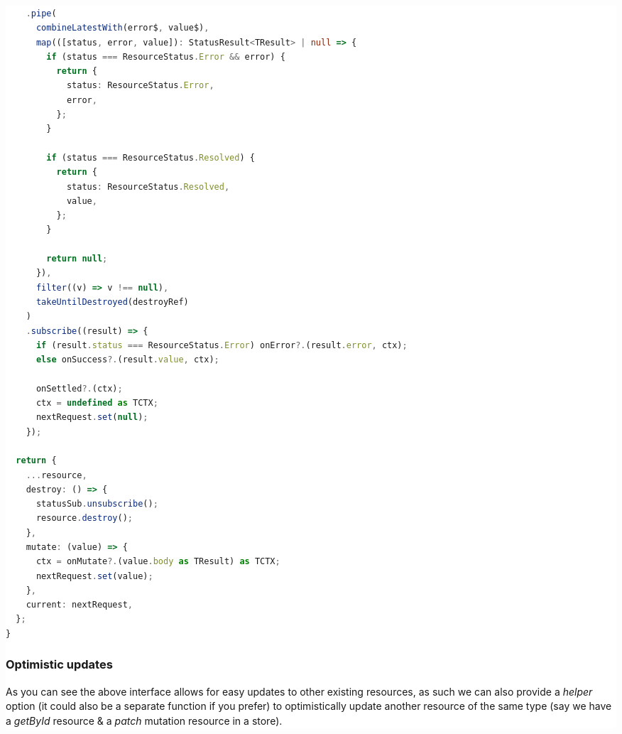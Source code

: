 ```typescript
    .pipe(
      combineLatestWith(error$, value$),
      map(([status, error, value]): StatusResult<TResult> | null => {
        if (status === ResourceStatus.Error && error) {
          return {
            status: ResourceStatus.Error,
            error,
          };
        }

        if (status === ResourceStatus.Resolved) {
          return {
            status: ResourceStatus.Resolved,
            value,
          };
        }

        return null;
      }),
      filter((v) => v !== null),
      takeUntilDestroyed(destroyRef)
    )
    .subscribe((result) => {
      if (result.status === ResourceStatus.Error) onError?.(result.error, ctx);
      else onSuccess?.(result.value, ctx);

      onSettled?.(ctx);
      ctx = undefined as TCTX;
      nextRequest.set(null);
    });

  return {
    ...resource,
    destroy: () => {
      statusSub.unsubscribe();
      resource.destroy();
    },
    mutate: (value) => {
      ctx = onMutate?.(value.body as TResult) as TCTX;
      nextRequest.set(value);
    },
    current: nextRequest,
  };
}
```

### Optimistic updates

As you can see the above interface allows for easy updates to other existing resources, as such we can also provide a _helper_ option (it could also be a separate function if you prefer) to optimistically update another resource of the same type (say we have a _getById_ resource & a _patch_ mutation resource in a store).
